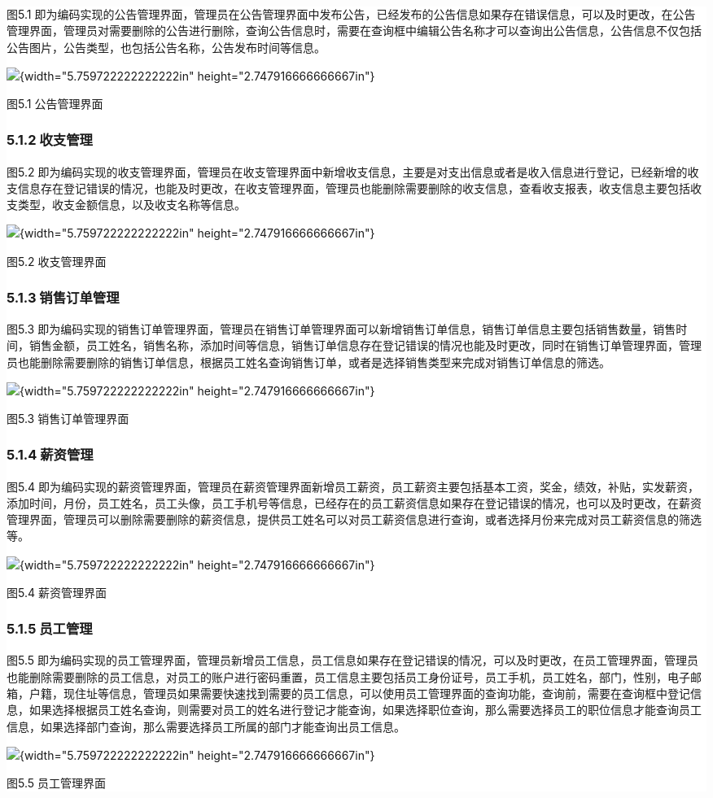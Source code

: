 图5.1
即为编码实现的公告管理界面，管理员在公告管理界面中发布公告，已经发布的公告信息如果存在错误信息，可以及时更改，在公告管理界面，管理员对需要删除的公告进行删除，查询公告信息时，需要在查询框中编辑公告名称才可以查询出公告信息，公告信息不仅包括公告图片，公告类型，也包括公告名称，公告发布时间等信息。

![](media/image15.png){width="5.759722222222222in"
height="2.747916666666667in"}

图5.1 公告管理界面

### 5.1.2 收支管理

图5.2
即为编码实现的收支管理界面，管理员在收支管理界面中新增收支信息，主要是对支出信息或者是收入信息进行登记，已经新增的收支信息存在登记错误的情况，也能及时更改，在收支管理界面，管理员也能删除需要删除的收支信息，查看收支报表，收支信息主要包括收支类型，收支金额信息，以及收支名称等信息。

![](media/image16.png){width="5.759722222222222in"
height="2.747916666666667in"}

图5.2 收支管理界面

### 5.1.3 销售订单管理

图5.3
即为编码实现的销售订单管理界面，管理员在销售订单管理界面可以新增销售订单信息，销售订单信息主要包括销售数量，销售时间，销售金额，员工姓名，销售名称，添加时间等信息，销售订单信息存在登记错误的情况也能及时更改，同时在销售订单管理界面，管理员也能删除需要删除的销售订单信息，根据员工姓名查询销售订单，或者是选择销售类型来完成对销售订单信息的筛选。

![](media/image17.png){width="5.759722222222222in"
height="2.747916666666667in"}

图5.3 销售订单管理界面

### 5.1.4 薪资管理

图5.4
即为编码实现的薪资管理界面，管理员在薪资管理界面新增员工薪资，员工薪资主要包括基本工资，奖金，绩效，补贴，实发薪资，添加时间，月份，员工姓名，员工头像，员工手机号等信息，已经存在的员工薪资信息如果存在登记错误的情况，也可以及时更改，在薪资管理界面，管理员可以删除需要删除的薪资信息，提供员工姓名可以对员工薪资信息进行查询，或者选择月份来完成对员工薪资信息的筛选等。

![](media/image18.png){width="5.759722222222222in"
height="2.747916666666667in"}

图5.4 薪资管理界面

### **5.1.5 员工管理**

图5.5
即为编码实现的员工管理界面，管理员新增员工信息，员工信息如果存在登记错误的情况，可以及时更改，在员工管理界面，管理员也能删除需要删除的员工信息，对员工的账户进行密码重置，员工信息主要包括员工身份证号，员工手机，员工姓名，部门，性别，电子邮箱，户籍，现住址等信息，管理员如果需要快速找到需要的员工信息，可以使用员工管理界面的查询功能，查询前，需要在查询框中登记信息，如果选择根据员工姓名查询，则需要对员工的姓名进行登记才能查询，如果选择职位查询，那么需要选择员工的职位信息才能查询员工信息，如果选择部门查询，那么需要选择员工所属的部门才能查询出员工信息。

![](media/image19.png){width="5.759722222222222in"
height="2.747916666666667in"}

图5.5 员工管理界面
